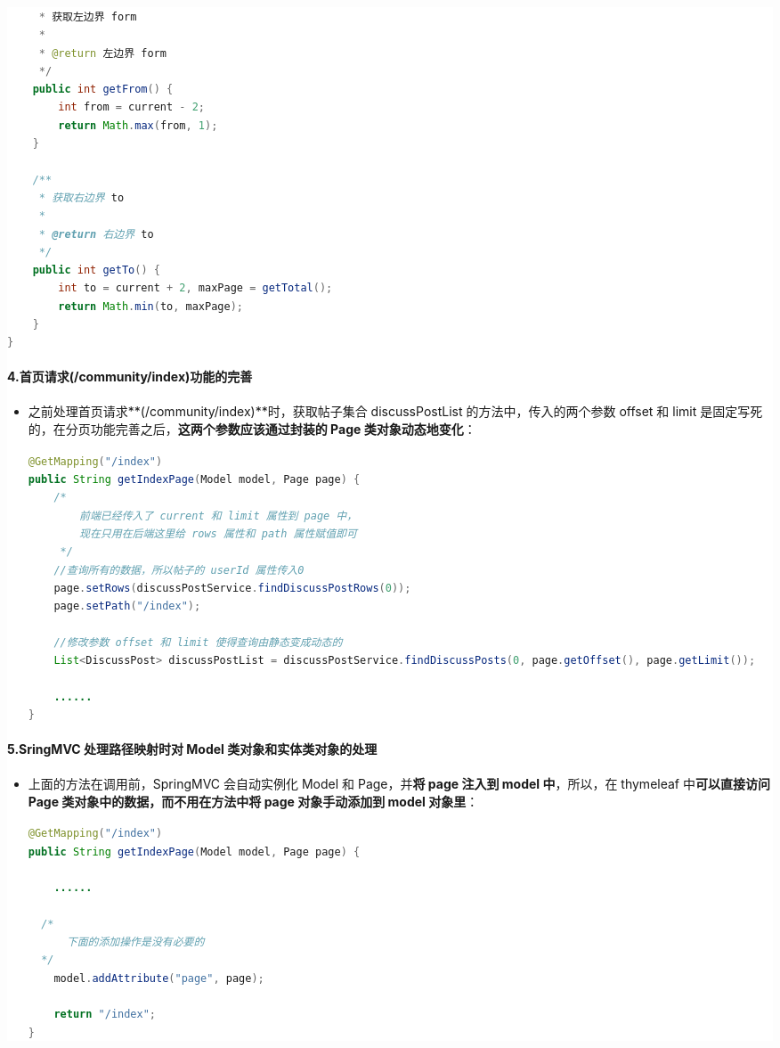   ```java
       * 获取左边界 form
       *
       * @return 左边界 form
       */
      public int getFrom() {
          int from = current - 2;
          return Math.max(from, 1);
      }
  
      /**
       * 获取右边界 to
       *
       * @return 右边界 to
       */
      public int getTo() {
          int to = current + 2, maxPage = getTotal();
          return Math.min(to, maxPage);
      }
  }
  ```

  

#### 4.首页请求(/community/index)功能的完善

- 之前处理首页请求**(/community/index)**时，获取帖子集合 discussPostList 的方法中，传入的两个参数 offset 和 limit 是固定写死的，在分页功能完善之后，**这两个参数应该通过封装的 Page 类对象动态地变化**：

  ```java
  @GetMapping("/index")
  public String getIndexPage(Model model, Page page) {
      /*
          前端已经传入了 current 和 limit 属性到 page 中，
          现在只用在后端这里给 rows 属性和 path 属性赋值即可
       */
      //查询所有的数据，所以帖子的 userId 属性传入0
      page.setRows(discussPostService.findDiscussPostRows(0));
      page.setPath("/index");
  
      //修改参数 offset 和 limit 使得查询由静态变成动态的
      List<DiscussPost> discussPostList = discussPostService.findDiscussPosts(0, page.getOffset(), page.getLimit());
  
      ......
  }
  ```



#### 5.SringMVC 处理路径映射时对 Model 类对象和实体类对象的处理

- 上面的方法在调用前，SpringMVC 会自动实例化 Model 和 Page，并**将 page 注入到 model 中**，所以，在 thymeleaf 中**可以直接访问 Page 类对象中的数据，而不用在方法中将 page 对象手动添加到 model 对象里**：

  ```java
  @GetMapping("/index")
  public String getIndexPage(Model model, Page page) {
      
      ......
  
  	/*
  		下面的添加操作是没有必要的
  	*/
      model.addAttribute("page", page);
      
      return "/index";
  }
  ```